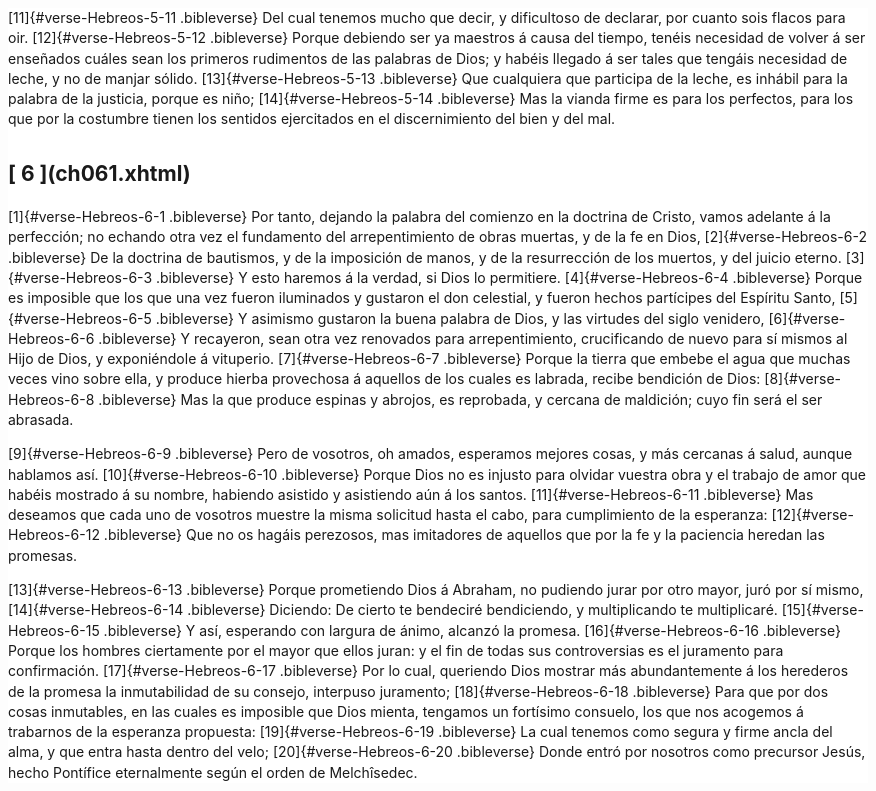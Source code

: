  
[11]{#verse-Hebreos-5-11 .bibleverse} Del cual tenemos mucho que decir, y dificultoso de declarar, por cuanto sois flacos para oir. 
[12]{#verse-Hebreos-5-12 .bibleverse} Porque debiendo ser ya maestros á causa del tiempo, tenéis necesidad de volver á ser enseñados cuáles sean los primeros rudimentos de las palabras de Dios; y habéis llegado á ser tales que tengáis necesidad de leche, y no de manjar sólido. 
[13]{#verse-Hebreos-5-13 .bibleverse} Que cualquiera que participa de la leche, es inhábil para la palabra de la justicia, porque es niño; 
[14]{#verse-Hebreos-5-14 .bibleverse} Mas la vianda firme es para los perfectos, para los que por la costumbre tienen los sentidos ejercitados en el discernimiento del bien y del mal. 

<h2 class="chaptertitle">[&nbsp;6&nbsp;](ch061.xhtml)<span><span id="chapter-Hebreos-6"></span></span></h2>
 
[1]{#verse-Hebreos-6-1 .bibleverse} Por tanto, dejando la palabra del comienzo en la doctrina de Cristo, vamos adelante á la perfección; no echando otra vez el fundamento del arrepentimiento de obras muertas, y de la fe en Dios, 
[2]{#verse-Hebreos-6-2 .bibleverse} De la doctrina de bautismos, y de la imposición de manos, y de la resurrección de los muertos, y del juicio eterno. 
[3]{#verse-Hebreos-6-3 .bibleverse} Y esto haremos á la verdad, si Dios lo permitiere. 
[4]{#verse-Hebreos-6-4 .bibleverse} Porque es imposible que los que una vez fueron iluminados y gustaron el don celestial, y fueron hechos partícipes del Espíritu Santo, 
[5]{#verse-Hebreos-6-5 .bibleverse} Y asimismo gustaron la buena palabra de Dios, y las virtudes del siglo venidero, 
[6]{#verse-Hebreos-6-6 .bibleverse} Y recayeron, sean otra vez renovados para arrepentimiento, crucificando de nuevo para sí mismos al Hijo de Dios, y exponiéndole á vituperio. 
[7]{#verse-Hebreos-6-7 .bibleverse} Porque la tierra que embebe el agua que muchas veces vino sobre ella, y produce hierba provechosa á aquellos de los cuales es labrada, recibe bendición de Dios: 
[8]{#verse-Hebreos-6-8 .bibleverse} Mas la que produce espinas y abrojos, es reprobada, y cercana de maldición; cuyo fin será el ser abrasada.

 
[9]{#verse-Hebreos-6-9 .bibleverse} Pero de vosotros, oh amados, esperamos mejores cosas, y más cercanas á salud, aunque hablamos así. 
[10]{#verse-Hebreos-6-10 .bibleverse} Porque Dios no es injusto para olvidar vuestra obra y el trabajo de amor que habéis mostrado á su nombre, habiendo asistido y asistiendo aún á los santos. 
[11]{#verse-Hebreos-6-11 .bibleverse} Mas deseamos que cada uno de vosotros muestre la misma solicitud hasta el cabo, para cumplimiento de la esperanza: 
[12]{#verse-Hebreos-6-12 .bibleverse} Que no os hagáis perezosos, mas imitadores de aquellos que por la fe y la paciencia heredan las promesas.

 
[13]{#verse-Hebreos-6-13 .bibleverse} Porque prometiendo Dios á Abraham, no pudiendo jurar por otro mayor, juró por sí mismo, 
[14]{#verse-Hebreos-6-14 .bibleverse} Diciendo: De cierto te bendeciré bendiciendo, y multiplicando te multiplicaré. 
[15]{#verse-Hebreos-6-15 .bibleverse} Y así, esperando con largura de ánimo, alcanzó la promesa. 
[16]{#verse-Hebreos-6-16 .bibleverse} Porque los hombres ciertamente por el mayor que ellos juran: y el fin de todas sus controversias es el juramento para confirmación. 
[17]{#verse-Hebreos-6-17 .bibleverse} Por lo cual, queriendo Dios mostrar más abundantemente á los herederos de la promesa la inmutabilidad de su consejo, interpuso juramento; 
[18]{#verse-Hebreos-6-18 .bibleverse} Para que por dos cosas inmutables, en las cuales es imposible que Dios mienta, tengamos un fortísimo consuelo, los que nos acogemos á trabarnos de la esperanza propuesta: 
[19]{#verse-Hebreos-6-19 .bibleverse} La cual tenemos como segura y firme ancla del alma, y que entra hasta dentro del velo; 
[20]{#verse-Hebreos-6-20 .bibleverse} Donde entró por nosotros como precursor Jesús, hecho Pontífice eternalmente según el orden de Melchîsedec. 

